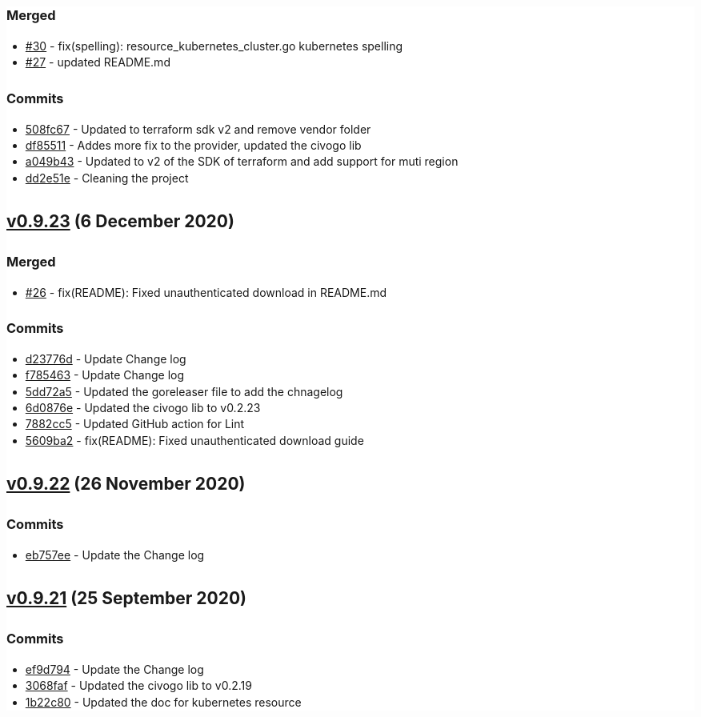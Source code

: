 ### Merged
- [#30](https://github.com/zulh-civo/terraform-provider-civo/pull/30) - fix(spelling): resource_kubernetes_cluster.go kubernetes spelling
- [#27](https://github.com/zulh-civo/terraform-provider-civo/pull/27) - updated README.md

### Commits
- [508fc67](https://github.com/zulh-civo/terraform-provider-civo/commit/508fc6783f5c2d186cc2337a772bc587d5df3653) - Updated to terraform sdk v2 and remove vendor folder
- [df85511](https://github.com/zulh-civo/terraform-provider-civo/commit/df85511383542282fafbfcc8c81004e93a0ab0a8) - Addes more fix to the provider, updated the civogo lib
- [a049b43](https://github.com/zulh-civo/terraform-provider-civo/commit/a049b432d99708fefd3af25910e0dc898d4f7898) - Updated to v2 of the SDK of terraform and add support for muti region
- [dd2e51e](https://github.com/zulh-civo/terraform-provider-civo/commit/dd2e51e5e7debd1a41e74857c8f6fbfdd88a900d) - Cleaning the project

## [v0.9.23](https://github.com/civo/terraform-provider-civo/releases/tag/v0.9.23) (6 December 2020)

### Merged
- [#26](https://github.com/zulh-civo/terraform-provider-civo/pull/26) - fix(README): Fixed unauthenticated download in README.md

### Commits
- [d23776d](https://github.com/zulh-civo/terraform-provider-civo/commit/d23776dd8aa840d4d1f70cf0296cab51f8c2ad7c) - Update Change log
- [f785463](https://github.com/zulh-civo/terraform-provider-civo/commit/f785463a632d770937772cc92cdafc8e407f1048) - Update Change log
- [5dd72a5](https://github.com/zulh-civo/terraform-provider-civo/commit/5dd72a5d24314a6b34e5995c31acea0dfde9d8d7) - Updated the goreleaser file to add the chnagelog
- [6d0876e](https://github.com/zulh-civo/terraform-provider-civo/commit/6d0876e2b689cdd3b3c69ab6a31fa811d455f8ca) - Updated the civogo lib to v0.2.23
- [7882cc5](https://github.com/zulh-civo/terraform-provider-civo/commit/7882cc5a4bb8aaa50b240aa7582b331b87030f12) - Updated GitHub action for Lint
- [5609ba2](https://github.com/zulh-civo/terraform-provider-civo/commit/5609ba28223fdad2e759101c5819a3a74aa76ed4) - fix(README): Fixed unauthenticated download guide

## [v0.9.22](https://github.com/civo/terraform-provider-civo/releases/tag/v0.9.22) (26 November 2020)

### Commits
- [eb757ee](https://github.com/zulh-civo/terraform-provider-civo/commit/eb757ee4f6c0448975069f98a87f508dde3030e9) - Update the Change log

## [v0.9.21](https://github.com/civo/terraform-provider-civo/releases/tag/v0.9.21) (25 September 2020)

### Commits
- [ef9d794](https://github.com/zulh-civo/terraform-provider-civo/commit/ef9d794eaf18c023710efc008d0c134aef977cf1) - Update the Change log
- [3068faf](https://github.com/zulh-civo/terraform-provider-civo/commit/3068faf09940997802e28e5d53532a0e7715e589) - Updated the civogo lib to v0.2.19
- [1b22c80](https://github.com/zulh-civo/terraform-provider-civo/commit/1b22c80ce7dd3bef56f88ac155c5537dcbbf20e0) - Updated the doc for kubernetes resource
